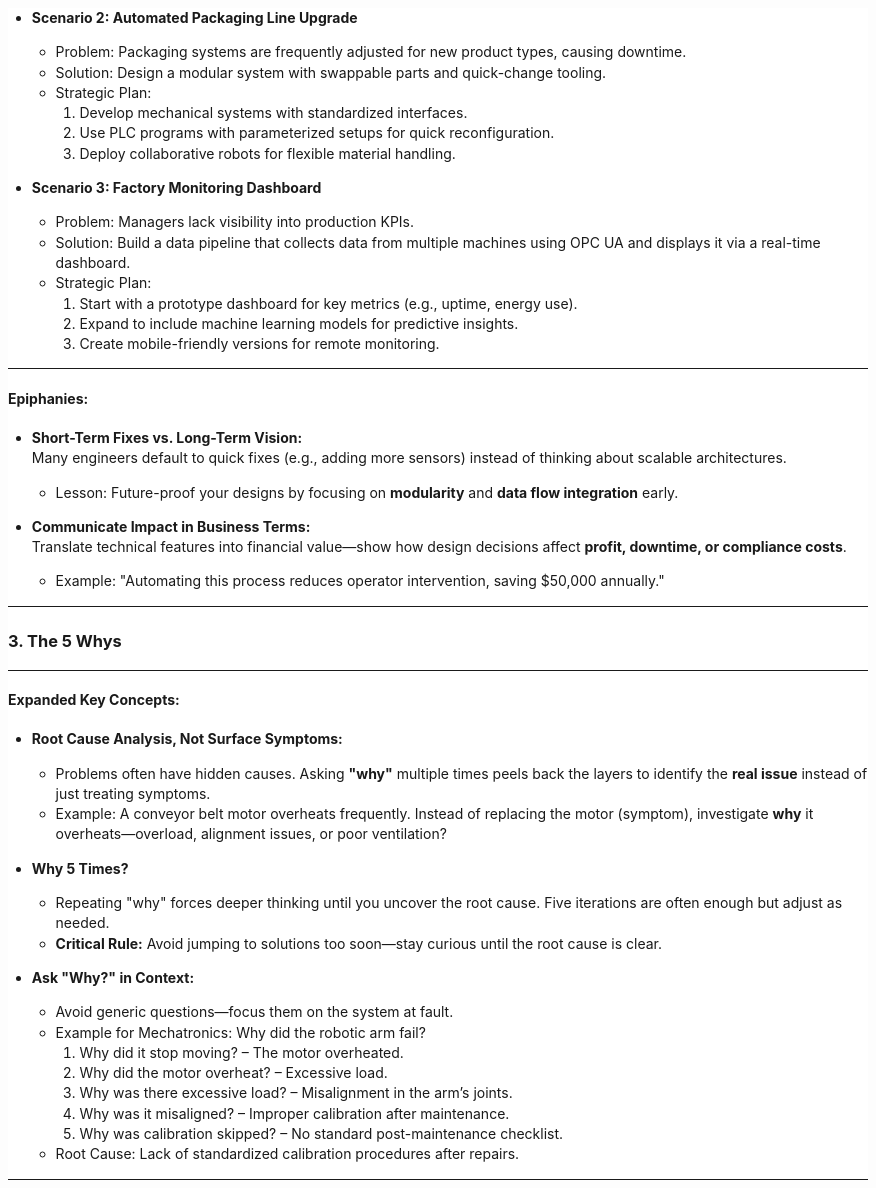 - **Scenario 2: Automated Packaging Line Upgrade**  
  - Problem: Packaging systems are frequently adjusted for new product types, causing downtime.  
  - Solution: Design a modular system with swappable parts and quick-change tooling.  
  - Strategic Plan:  
    1. Develop mechanical systems with standardized interfaces.  
    2. Use PLC programs with parameterized setups for quick reconfiguration.  
    3. Deploy collaborative robots for flexible material handling.  

- **Scenario 3: Factory Monitoring Dashboard**  
  - Problem: Managers lack visibility into production KPIs.  
  - Solution: Build a data pipeline that collects data from multiple machines using OPC UA and displays it via a real-time dashboard.  
  - Strategic Plan:  
    1. Start with a prototype dashboard for key metrics (e.g., uptime, energy use).  
    2. Expand to include machine learning models for predictive insights.  
    3. Create mobile-friendly versions for remote monitoring.  

---

#### **Epiphanies:**

- **Short-Term Fixes vs. Long-Term Vision:**  
  Many engineers default to quick fixes (e.g., adding more sensors) instead of thinking about scalable architectures.  
  - Lesson: Future-proof your designs by focusing on **modularity** and **data flow integration** early.  

- **Communicate Impact in Business Terms:**  
  Translate technical features into financial value—show how design decisions affect **profit, downtime, or compliance costs**.  
  - Example: "Automating this process reduces operator intervention, saving $50,000 annually."  

---

### 3. The 5 Whys  

---

#### **Expanded Key Concepts:**

- **Root Cause Analysis, Not Surface Symptoms:**  
  - Problems often have hidden causes. Asking **"why"** multiple times peels back the layers to identify the **real issue** instead of just treating symptoms.  
  - Example: A conveyor belt motor overheats frequently. Instead of replacing the motor (symptom), investigate **why** it overheats—overload, alignment issues, or poor ventilation?  

- **Why 5 Times?**  
  - Repeating "why" forces deeper thinking until you uncover the root cause. Five iterations are often enough but adjust as needed.  
  - **Critical Rule:** Avoid jumping to solutions too soon—stay curious until the root cause is clear.  

- **Ask "Why?" in Context:**  
  - Avoid generic questions—focus them on the system at fault.  
  - Example for Mechatronics: Why did the robotic arm fail?  
    1. Why did it stop moving? – The motor overheated.  
    2. Why did the motor overheat? – Excessive load.  
    3. Why was there excessive load? – Misalignment in the arm’s joints.  
    4. Why was it misaligned? – Improper calibration after maintenance.  
    5. Why was calibration skipped? – No standard post-maintenance checklist.  
  - Root Cause: Lack of standardized calibration procedures after repairs.  

---